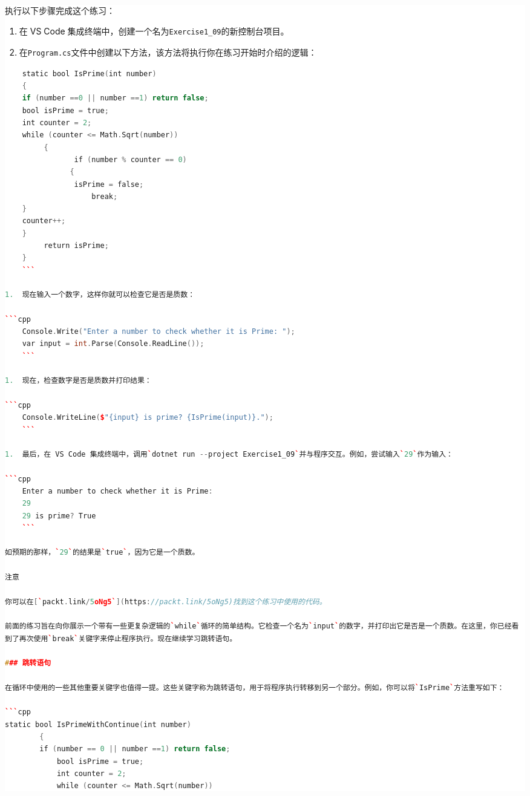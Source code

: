 执行以下步骤完成这个练习：

1.  在 VS Code 集成终端中，创建一个名为`Exercise1_09`的新控制台项目。

1.  在`Program.cs`文件中创建以下方法，该方法将执行你在练习开始时介绍的逻辑：

```cpp
    static bool IsPrime(int number)
    {
    if (number ==0 || number ==1) return false;
    bool isPrime = true;
    int counter = 2;
    while (counter <= Math.Sqrt(number))
         {
         		if (number % counter == 0)
               {
               	isPrime = false;
                    break;
    }
    counter++;
    }
         return isPrime;
    }
    ```

1.  现在输入一个数字，这样你就可以检查它是否是质数：

```cpp
    Console.Write("Enter a number to check whether it is Prime: ");
    var input = int.Parse(Console.ReadLine());
    ```

1.  现在，检查数字是否是质数并打印结果：

```cpp
    Console.WriteLine($"{input} is prime? {IsPrime(input)}.");
    ```

1.  最后，在 VS Code 集成终端中，调用`dotnet run --project Exercise1_09`并与程序交互。例如，尝试输入`29`作为输入：

```cpp
    Enter a number to check whether it is Prime:
    29
    29 is prime? True
    ```

如预期的那样，`29`的结果是`true`，因为它是一个质数。

注意

你可以在[`packt.link/5oNg5`](https://packt.link/5oNg5)找到这个练习中使用的代码。

前面的练习旨在向你展示一个带有一些更复杂逻辑的`while`循环的简单结构。它检查一个名为`input`的数字，并打印出它是否是一个质数。在这里，你已经看到了再次使用`break`关键字来停止程序执行。现在继续学习跳转语句。

### 跳转语句

在循环中使用的一些其他重要关键字也值得一提。这些关键字称为跳转语句，用于将程序执行转移到另一个部分。例如，你可以将`IsPrime`方法重写如下：

```cpp
static bool IsPrimeWithContinue(int number)
        {
        if (number == 0 || number ==1) return false;
            bool isPrime = true;
            int counter = 2;
            while (counter <= Math.Sqrt(number))
```
